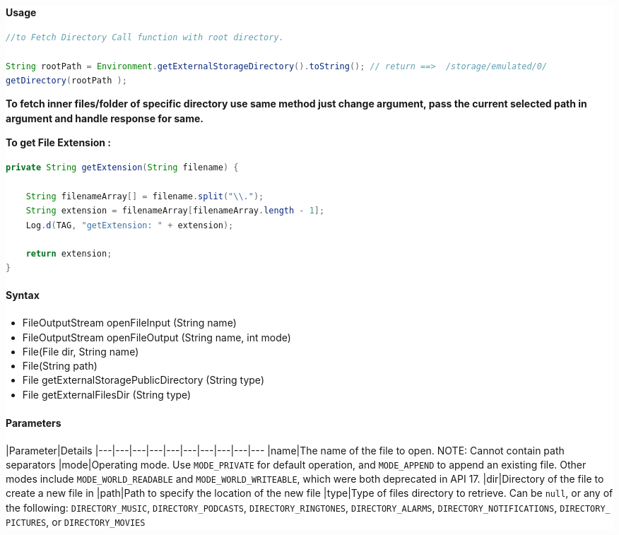 **Usage**

```java
//to Fetch Directory Call function with root directory.

String rootPath = Environment.getExternalStorageDirectory().toString(); // return ==>  /storage/emulated/0/
getDirectory(rootPath );

```

**To fetch inner files/folder of specific directory use same method just change argument,  pass the current selected path in argument and handle response for same.**

**To get File Extension :**

```java
private String getExtension(String filename) {

    String filenameArray[] = filename.split("\\.");
    String extension = filenameArray[filenameArray.length - 1];
    Log.d(TAG, "getExtension: " + extension);

    return extension;
}

```



#### Syntax


- FileOutputStream openFileInput (String name)
- FileOutputStream openFileOutput (String name, int mode)
- File(File dir, String name)
- File(String path)
- File getExternalStoragePublicDirectory (String type)
- File getExternalFilesDir (String type)



#### Parameters


|Parameter|Details
|---|---|---|---|---|---|---|---|---|---
|name|The name of the file to open. NOTE: Cannot contain path separators
|mode|Operating mode. Use `MODE_PRIVATE` for default operation, and `MODE_APPEND` to append an existing file. Other modes include `MODE_WORLD_READABLE` and `MODE_WORLD_WRITEABLE`, which were both deprecated in API 17.
|dir|Directory of the file to create a new file in
|path|Path to specify the location of the new file
|type|Type of files directory to retrieve. Can be `null`, or any of the following: `DIRECTORY_MUSIC`, `DIRECTORY_PODCASTS`, `DIRECTORY_RINGTONES`, `DIRECTORY_ALARMS`, `DIRECTORY_NOTIFICATIONS`, `DIRECTORY_PICTURES`, or `DIRECTORY_MOVIES`

